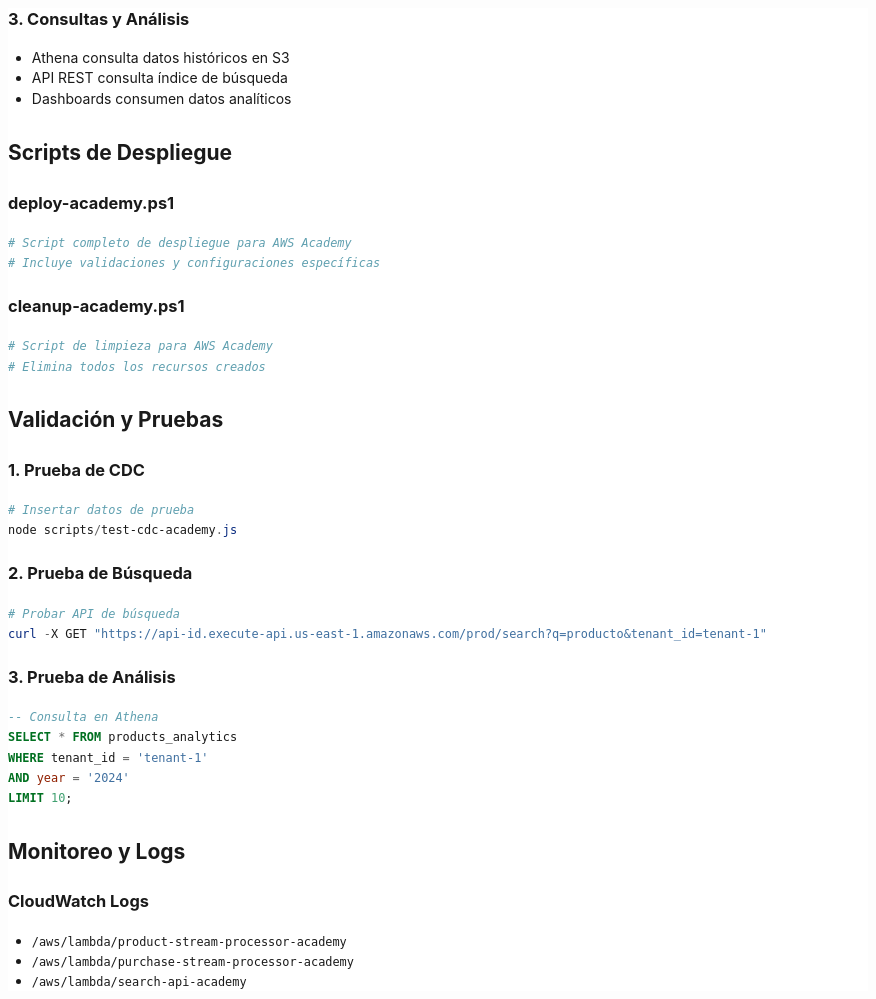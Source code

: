### 3. Consultas y Análisis
- Athena consulta datos históricos en S3
- API REST consulta índice de búsqueda
- Dashboards consumen datos analíticos

## Scripts de Despliegue

### deploy-academy.ps1
```powershell
# Script completo de despliegue para AWS Academy
# Incluye validaciones y configuraciones específicas
```

### cleanup-academy.ps1
```powershell
# Script de limpieza para AWS Academy
# Elimina todos los recursos creados
```

## Validación y Pruebas

### 1. Prueba de CDC
```powershell
# Insertar datos de prueba
node scripts/test-cdc-academy.js
```

### 2. Prueba de Búsqueda
```powershell
# Probar API de búsqueda
curl -X GET "https://api-id.execute-api.us-east-1.amazonaws.com/prod/search?q=producto&tenant_id=tenant-1"
```

### 3. Prueba de Análisis
```sql
-- Consulta en Athena
SELECT * FROM products_analytics 
WHERE tenant_id = 'tenant-1' 
AND year = '2024' 
LIMIT 10;
```

## Monitoreo y Logs

### CloudWatch Logs
- `/aws/lambda/product-stream-processor-academy`
- `/aws/lambda/purchase-stream-processor-academy`
- `/aws/lambda/search-api-academy`
